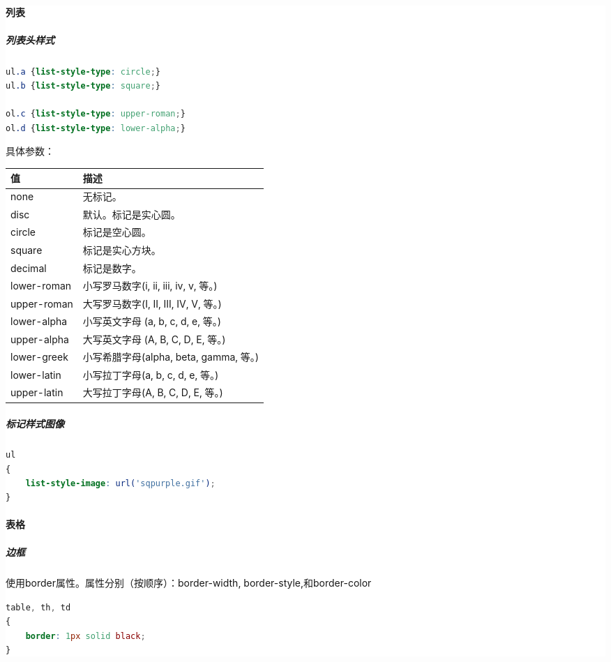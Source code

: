 #### 列表

##### 列表头样式

```css
ul.a {list-style-type: circle;} 
ul.b {list-style-type: square;}

ol.c {list-style-type: upper-roman;}
ol.d {list-style-type: lower-alpha;}
```

具体参数：

| 值          | 描述                                   |
| :---------- | :------------------------------------- |
| none        | 无标记。                               |
| disc        | 默认。标记是实心圆。                   |
| circle      | 标记是空心圆。                         |
| square      | 标记是实心方块。                       |
| decimal     | 标记是数字。                           |
| lower-roman | 小写罗马数字(i, ii, iii, iv, v, 等。)  |
| upper-roman | 大写罗马数字(I, II, III, IV, V, 等。)  |
| lower-alpha | 小写英文字母 (a, b, c, d, e, 等。)     |
| upper-alpha | 大写英文字母 (A, B, C, D, E, 等。)     |
| lower-greek | 小写希腊字母(alpha, beta, gamma, 等。) |
| lower-latin | 小写拉丁字母(a, b, c, d, e, 等。)      |
| upper-latin | 大写拉丁字母(A, B, C, D, E, 等。)      |

##### 标记样式图像

```css
ul
{
    list-style-image: url('sqpurple.gif');
}
```



#### 表格

##### 边框

使用border属性。属性分别（按顺序）：border-width, border-style,和border-color

```css
table, th, td
{
    border: 1px solid black;
}
```
